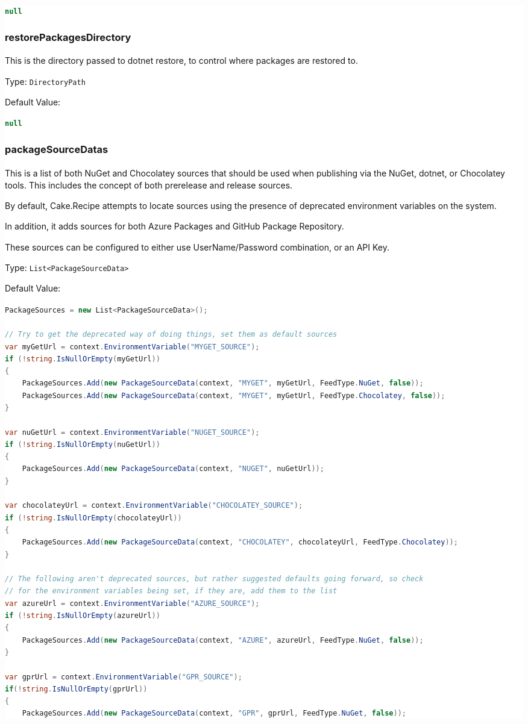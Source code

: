 ```csharp
null
```

### restorePackagesDirectory

This is the directory passed to dotnet restore, to control where packages are restored to.

Type: `DirectoryPath`

Default Value:

```csharp
null
```

### packageSourceDatas

This is a list of both NuGet and Chocolatey sources that should be used when publishing via the NuGet, dotnet, or Chocolatey tools.  This includes the concept of both prerelease and release sources.

By default, Cake.Recipe attempts to locate sources using the presence of deprecated environment variables on the system.

In addition, it adds sources for both Azure Packages and GitHub Package Repository.

These sources can be configured to either use UserName/Password combination, or an API Key.

Type: `List<PackageSourceData>`

Default Value:

```csharp
PackageSources = new List<PackageSourceData>();

// Try to get the deprecated way of doing things, set them as default sources
var myGetUrl = context.EnvironmentVariable("MYGET_SOURCE");
if (!string.IsNullOrEmpty(myGetUrl))
{
    PackageSources.Add(new PackageSourceData(context, "MYGET", myGetUrl, FeedType.NuGet, false));
    PackageSources.Add(new PackageSourceData(context, "MYGET", myGetUrl, FeedType.Chocolatey, false));
}

var nuGetUrl = context.EnvironmentVariable("NUGET_SOURCE");
if (!string.IsNullOrEmpty(nuGetUrl))
{
    PackageSources.Add(new PackageSourceData(context, "NUGET", nuGetUrl));
}

var chocolateyUrl = context.EnvironmentVariable("CHOCOLATEY_SOURCE");
if (!string.IsNullOrEmpty(chocolateyUrl))
{
    PackageSources.Add(new PackageSourceData(context, "CHOCOLATEY", chocolateyUrl, FeedType.Chocolatey));
}

// The following aren't deprecated sources, but rather suggested defaults going forward, so check
// for the environment variables being set, if they are, add them to the list
var azureUrl = context.EnvironmentVariable("AZURE_SOURCE");
if (!string.IsNullOrEmpty(azureUrl))
{
    PackageSources.Add(new PackageSourceData(context, "AZURE", azureUrl, FeedType.NuGet, false));
}

var gprUrl = context.EnvironmentVariable("GPR_SOURCE");
if(!string.IsNullOrEmpty(gprUrl))
{
    PackageSources.Add(new PackageSourceData(context, "GPR", gprUrl, FeedType.NuGet, false));
```